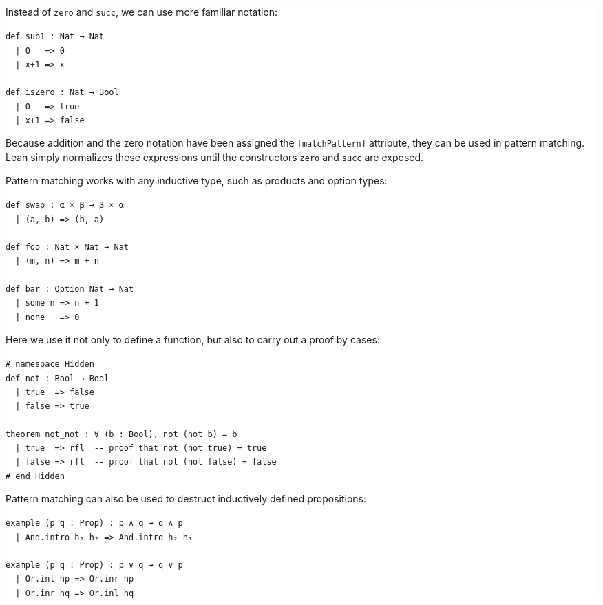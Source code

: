 ```lean
```

Instead of ``zero`` and ``succ``, we can use more familiar notation:

```lean
def sub1 : Nat → Nat
  | 0   => 0
  | x+1 => x

def isZero : Nat → Bool
  | 0   => true
  | x+1 => false
```

Because addition and the zero notation have been assigned the
``[matchPattern]`` attribute, they can be used in pattern matching. Lean
simply normalizes these expressions until the constructors ``zero``
and ``succ`` are exposed.

Pattern matching works with any inductive type, such as products and option types:

```lean
def swap : α × β → β × α
  | (a, b) => (b, a)

def foo : Nat × Nat → Nat
  | (m, n) => m + n

def bar : Option Nat → Nat
  | some n => n + 1
  | none   => 0
```

Here we use it not only to define a function, but also to carry out a
proof by cases:

```lean
# namespace Hidden
def not : Bool → Bool
  | true  => false
  | false => true

theorem not_not : ∀ (b : Bool), not (not b) = b
  | true  => rfl  -- proof that not (not true) = true
  | false => rfl  -- proof that not (not false) = false
# end Hidden
```

Pattern matching can also be used to destruct inductively defined propositions:

```lean
example (p q : Prop) : p ∧ q → q ∧ p
  | And.intro h₁ h₂ => And.intro h₂ h₁

example (p q : Prop) : p ∨ q → q ∨ p
  | Or.inl hp => Or.inr hp
  | Or.inr hq => Or.inl hq
```
